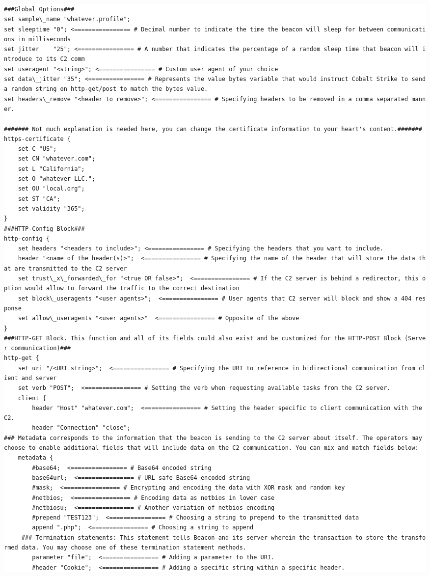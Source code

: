 

```
###Global Options###
set sample\_name "whatever.profile";
set sleeptime "0"; <================ # Decimal number to indicate the time the beacon will sleep for between communications in milliseconds
set jitter    "25"; <================ # A number that indicates the percentage of a random sleep time that beacon will introduce to its C2 comm
set useragent "<string>"; <================ # Custom user agent of your choice
set data\_jitter "35"; <================ # Represents the value bytes variable that would instruct Cobalt Strike to send a random string on http-get/post to match the bytes value.
set headers\_remove "<header to remove>"; <================ # Specifying headers to be removed in a comma separated manner.

####### Not much explanation is needed here, you can change the certificate information to your heart's content.#######
https-certificate {
    set C "US";
    set CN "whatever.com";
    set L "California";
    set O "whatever LLC.";
    set OU "local.org";
    set ST "CA";
    set validity "365";
}
###HTTP-Config Block###
http-config {
    set headers "<headers to include>"; <================ # Specifying the headers that you want to include.
    header "<name of the header(s)>";  <================ # Specifying the name of the header that will store the data that are transmitted to the C2 server
    set trust\_x\_forwarded\_for "<true OR false>";  <================ # If the C2 server is behind a redirector, this option would allow to forward the traffic to the correct destination 
    set block\_useragents "<user agents>";  <================ # User agents that C2 server will block and show a 404 response
    set allow\_useragents "<user agents>"  <================ # Opposite of the above
}
###HTTP-GET Block. This function and all of its fields could also exist and be customized for the HTTP-POST Block (Server communication)###
http-get {
    set uri "/<URI string>";  <================ # Specifying the URI to reference in bidirectional communication from client and server
    set verb "POST";  <================ # Setting the verb when requesting available tasks from the C2 server.	   
    client {
        header "Host" "whatever.com";  <================ # Setting the header specific to client communication with the C2. 
        header "Connection" "close";
### Metadata corresponds to the information that the beacon is sending to the C2 server about itself. The operators may choose to enable additional fields that will include data on the C2 communication. You can mix and match fields below:
    metadata {
        #base64;  <================ # Base64 encoded string
        base64url;  <================ # URL safe Base64 encoded string
        #mask;  <================ # Encrypting and encoding the data with XOR mask and random key
        #netbios;  <================ # Encoding data as netbios in lower case
        #netbiosu;  <================ # Another variation of netbios encoding 
        #prepend "TEST123";  <================ # Choosing a string to prepend to the transmitted data
        append ".php";  <================ # Choosing a string to append
     ### Termination statements: This statement tells Beacon and its server wherein the transaction to store the transformed data. You may choose one of these termination statement methods.
        parameter "file";  <================ # Adding a parameter to the URI.
        #header "Cookie";  <================ # Adding a specific string within a specific header.
```